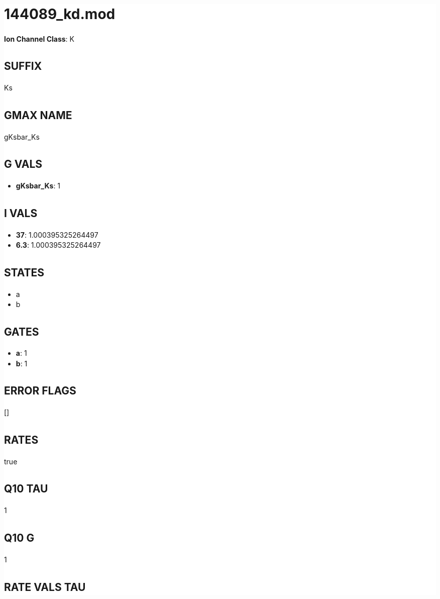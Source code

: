 # 144089_kd.mod

**Ion Channel Class**: K

## SUFFIX

Ks

## GMAX NAME

gKsbar_Ks

## G VALS

- **gKsbar_Ks**: 1

## I VALS

- **37**: 1.000395325264497
- **6.3**: 1.000395325264497

## STATES

- a
- b

## GATES

- **a**: 1
- **b**: 1

## ERROR FLAGS

[]

## RATES

true

## Q10 TAU

1

## Q10 G

1

## RATE VALS TAU
